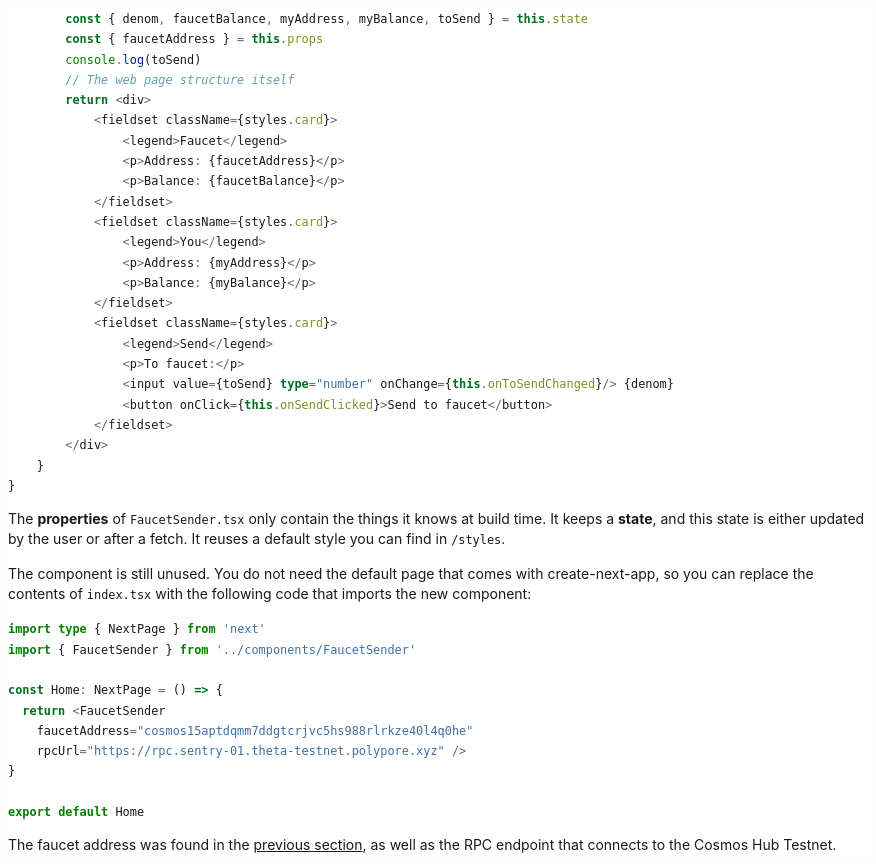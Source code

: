 ```typescript
        const { denom, faucetBalance, myAddress, myBalance, toSend } = this.state
        const { faucetAddress } = this.props
        console.log(toSend)
        // The web page structure itself
        return <div>
            <fieldset className={styles.card}>
                <legend>Faucet</legend>
                <p>Address: {faucetAddress}</p>
                <p>Balance: {faucetBalance}</p>
            </fieldset>
            <fieldset className={styles.card}>
                <legend>You</legend>
                <p>Address: {myAddress}</p>
                <p>Balance: {myBalance}</p>
            </fieldset>
            <fieldset className={styles.card}>
                <legend>Send</legend>
                <p>To faucet:</p>
                <input value={toSend} type="number" onChange={this.onToSendChanged}/> {denom}
                <button onClick={this.onSendClicked}>Send to faucet</button>
            </fieldset>
        </div>
    }
}
```

</ExpansionPanel>

<HighlightBox type="note">

The **properties** of `FaucetSender.tsx` only contain the things it knows at build time. It keeps a **state**, and this state is either updated by the user or after a fetch. It reuses a default style you can find in `/styles`.

</HighlightBox>

The component is still unused. You do not need the default page that comes with create-next-app, so you can replace the contents of `index.tsx` with the following code that imports the new component:

```typescript
import type { NextPage } from 'next'
import { FaucetSender } from '../components/FaucetSender'

const Home: NextPage = () => {
  return <FaucetSender
    faucetAddress="cosmos15aptdqmm7ddgtcrjvc5hs988rlrkze40l4q0he"
    rpcUrl="https://rpc.sentry-01.theta-testnet.polypore.xyz" />
}

export default Home
```

The faucet address was found in the [previous section](./first-steps.md), as well as the RPC endpoint that connects to the Cosmos Hub Testnet.
